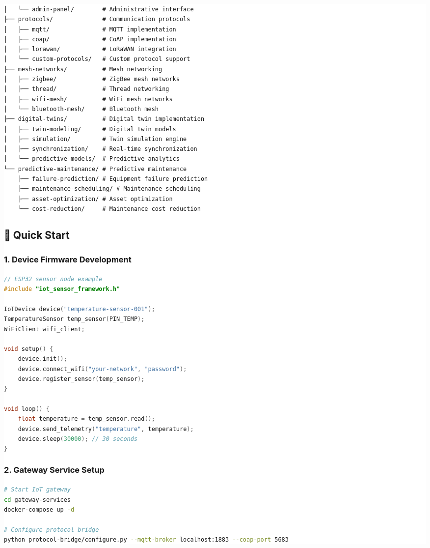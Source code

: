 ```
│   └── admin-panel/        # Administrative interface
├── protocols/              # Communication protocols
│   ├── mqtt/               # MQTT implementation
│   ├── coap/               # CoAP implementation
│   ├── lorawan/            # LoRaWAN integration
│   └── custom-protocols/   # Custom protocol support
├── mesh-networks/          # Mesh networking
│   ├── zigbee/             # ZigBee mesh networks
│   ├── thread/             # Thread networking
│   ├── wifi-mesh/          # WiFi mesh networks
│   └── bluetooth-mesh/     # Bluetooth mesh
├── digital-twins/          # Digital twin implementation
│   ├── twin-modeling/      # Digital twin models
│   ├── simulation/         # Twin simulation engine
│   ├── synchronization/    # Real-time synchronization
│   └── predictive-models/  # Predictive analytics
└── predictive-maintenance/ # Predictive maintenance
    ├── failure-prediction/ # Equipment failure prediction
    ├── maintenance-scheduling/ # Maintenance scheduling
    ├── asset-optimization/ # Asset optimization
    └── cost-reduction/     # Maintenance cost reduction
```

## 🚀 Quick Start

### 1. Device Firmware Development
```cpp
// ESP32 sensor node example
#include "iot_sensor_framework.h"

IoTDevice device("temperature-sensor-001");
TemperatureSensor temp_sensor(PIN_TEMP);
WiFiClient wifi_client;

void setup() {
    device.init();
    device.connect_wifi("your-network", "password");
    device.register_sensor(temp_sensor);
}

void loop() {
    float temperature = temp_sensor.read();
    device.send_telemetry("temperature", temperature);
    device.sleep(30000); // 30 seconds
}
```

### 2. Gateway Service Setup
```bash
# Start IoT gateway
cd gateway-services
docker-compose up -d

# Configure protocol bridge
python protocol-bridge/configure.py --mqtt-broker localhost:1883 --coap-port 5683
```

